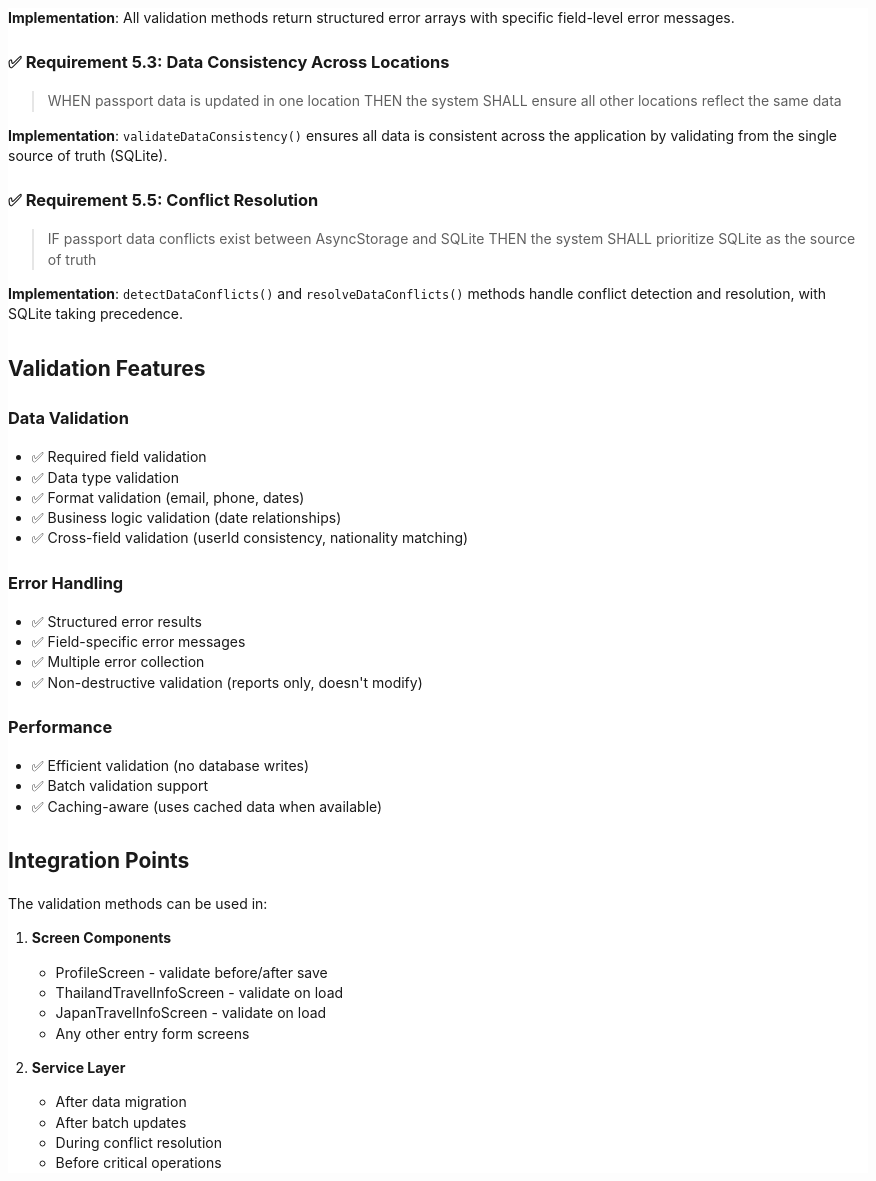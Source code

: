 **Implementation**: All validation methods return structured error arrays with specific field-level error messages.

### ✅ Requirement 5.3: Data Consistency Across Locations
> WHEN passport data is updated in one location THEN the system SHALL ensure all other locations reflect the same data

**Implementation**: `validateDataConsistency()` ensures all data is consistent across the application by validating from the single source of truth (SQLite).

### ✅ Requirement 5.5: Conflict Resolution
> IF passport data conflicts exist between AsyncStorage and SQLite THEN the system SHALL prioritize SQLite as the source of truth

**Implementation**: `detectDataConflicts()` and `resolveDataConflicts()` methods handle conflict detection and resolution, with SQLite taking precedence.

## Validation Features

### Data Validation
- ✅ Required field validation
- ✅ Data type validation
- ✅ Format validation (email, phone, dates)
- ✅ Business logic validation (date relationships)
- ✅ Cross-field validation (userId consistency, nationality matching)

### Error Handling
- ✅ Structured error results
- ✅ Field-specific error messages
- ✅ Multiple error collection
- ✅ Non-destructive validation (reports only, doesn't modify)

### Performance
- ✅ Efficient validation (no database writes)
- ✅ Batch validation support
- ✅ Caching-aware (uses cached data when available)

## Integration Points

The validation methods can be used in:

1. **Screen Components**
   - ProfileScreen - validate before/after save
   - ThailandTravelInfoScreen - validate on load
   - JapanTravelInfoScreen - validate on load
   - Any other entry form screens

2. **Service Layer**
   - After data migration
   - After batch updates
   - During conflict resolution
   - Before critical operations
